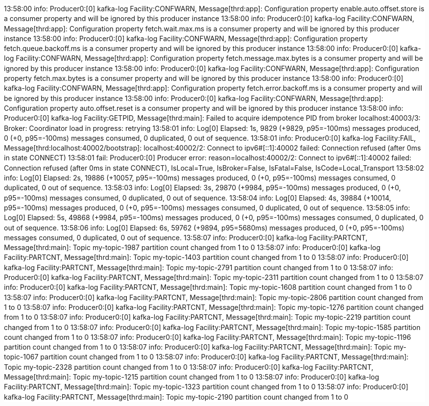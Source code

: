 13:58:00 info: Producer0:[0] kafka-log Facility:CONFWARN, Message[thrd:app]: Configuration property enable.auto.offset.store is a consumer property and will be ignored by this producer instance
13:58:00 info: Producer0:[0] kafka-log Facility:CONFWARN, Message[thrd:app]: Configuration property fetch.wait.max.ms is a consumer property and will be ignored by this producer instance
13:58:00 info: Producer0:[0] kafka-log Facility:CONFWARN, Message[thrd:app]: Configuration property fetch.queue.backoff.ms is a consumer property and will be ignored by this producer instance
13:58:00 info: Producer0:[0] kafka-log Facility:CONFWARN, Message[thrd:app]: Configuration property fetch.message.max.bytes is a consumer property and will be ignored by this producer instance
13:58:00 info: Producer0:[0] kafka-log Facility:CONFWARN, Message[thrd:app]: Configuration property fetch.max.bytes is a consumer property and will be ignored by this producer instance
13:58:00 info: Producer0:[0] kafka-log Facility:CONFWARN, Message[thrd:app]: Configuration property fetch.error.backoff.ms is a consumer property and will be ignored by this producer instance
13:58:00 info: Producer0:[0] kafka-log Facility:CONFWARN, Message[thrd:app]: Configuration property auto.offset.reset is a consumer property and will be ignored by this producer instance
13:58:00 info: Producer0:[0] kafka-log Facility:GETPID, Message[thrd:main]: Failed to acquire idempotence PID from broker localhost:40003/3: Broker: Coordinator load in progress: retrying
13:58:01 info: Log[0] Elapsed: 1s, 9829 (+9829, p95=-100ms) messages produced, 0 (+0, p95=-100ms) messages consumed, 0 duplicated, 0 out of sequence.
13:58:01 info: Producer0:[0] kafka-log Facility:FAIL, Message[thrd:localhost:40002/bootstrap]: localhost:40002/2: Connect to ipv6#[::1]:40002 failed: Connection refused (after 0ms in state CONNECT)
13:58:01 fail: Producer0:[0] Producer error: reason=localhost:40002/2: Connect to ipv6#[::1]:40002 failed: Connection refused (after 0ms in state CONNECT), IsLocal=True, IsBroker=False, IsFatal=False, IsCode=Local_Transport
13:58:02 info: Log[0] Elapsed: 2s, 19886 (+10057, p95=-100ms) messages produced, 0 (+0, p95=-100ms) messages consumed, 0 duplicated, 0 out of sequence.
13:58:03 info: Log[0] Elapsed: 3s, 29870 (+9984, p95=-100ms) messages produced, 0 (+0, p95=-100ms) messages consumed, 0 duplicated, 0 out of sequence.
13:58:04 info: Log[0] Elapsed: 4s, 39884 (+10014, p95=-100ms) messages produced, 0 (+0, p95=-100ms) messages consumed, 0 duplicated, 0 out of sequence.
13:58:05 info: Log[0] Elapsed: 5s, 49868 (+9984, p95=-100ms) messages produced, 0 (+0, p95=-100ms) messages consumed, 0 duplicated, 0 out of sequence.
13:58:06 info: Log[0] Elapsed: 6s, 59762 (+9894, p95=5680ms) messages produced, 0 (+0, p95=-100ms) messages consumed, 0 duplicated, 0 out of sequence.
13:58:07 info: Producer0:[0] kafka-log Facility:PARTCNT, Message[thrd:main]: Topic my-topic-1987 partition count changed from 1 to 0
13:58:07 info: Producer0:[0] kafka-log Facility:PARTCNT, Message[thrd:main]: Topic my-topic-1403 partition count changed from 1 to 0
13:58:07 info: Producer0:[0] kafka-log Facility:PARTCNT, Message[thrd:main]: Topic my-topic-2791 partition count changed from 1 to 0
13:58:07 info: Producer0:[0] kafka-log Facility:PARTCNT, Message[thrd:main]: Topic my-topic-2311 partition count changed from 1 to 0
13:58:07 info: Producer0:[0] kafka-log Facility:PARTCNT, Message[thrd:main]: Topic my-topic-1608 partition count changed from 1 to 0
13:58:07 info: Producer0:[0] kafka-log Facility:PARTCNT, Message[thrd:main]: Topic my-topic-2806 partition count changed from 1 to 0
13:58:07 info: Producer0:[0] kafka-log Facility:PARTCNT, Message[thrd:main]: Topic my-topic-1276 partition count changed from 1 to 0
13:58:07 info: Producer0:[0] kafka-log Facility:PARTCNT, Message[thrd:main]: Topic my-topic-2219 partition count changed from 1 to 0
13:58:07 info: Producer0:[0] kafka-log Facility:PARTCNT, Message[thrd:main]: Topic my-topic-1585 partition count changed from 1 to 0
13:58:07 info: Producer0:[0] kafka-log Facility:PARTCNT, Message[thrd:main]: Topic my-topic-1196 partition count changed from 1 to 0
13:58:07 info: Producer0:[0] kafka-log Facility:PARTCNT, Message[thrd:main]: Topic my-topic-1067 partition count changed from 1 to 0
13:58:07 info: Producer0:[0] kafka-log Facility:PARTCNT, Message[thrd:main]: Topic my-topic-2328 partition count changed from 1 to 0
13:58:07 info: Producer0:[0] kafka-log Facility:PARTCNT, Message[thrd:main]: Topic my-topic-1215 partition count changed from 1 to 0
13:58:07 info: Producer0:[0] kafka-log Facility:PARTCNT, Message[thrd:main]: Topic my-topic-1323 partition count changed from 1 to 0
13:58:07 info: Producer0:[0] kafka-log Facility:PARTCNT, Message[thrd:main]: Topic my-topic-2190 partition count changed from 1 to 0